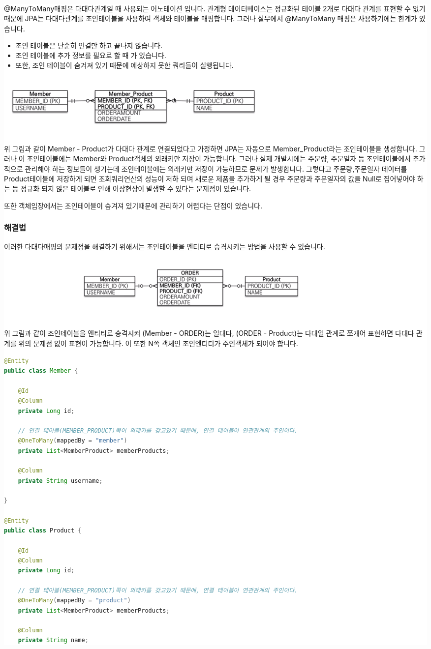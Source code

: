 
@ManyToMany매핑은 다대다관계일 때 사용되는 어노테이션 입니다. 관계형 데이터베이스는 정규화된 테이블 2개로 다대다 관계를 표현할 수 없기때문에 JPA는 다대다관계를 조인테이블을 사용하여 객체와 테이블을 매핑합니다. 그러나 실무에서 @ManyToMany 매핑은 사용하기에는 한계가 있습니다.
- 조인 테이블은 단순히 연결만 하고 끝나지 않습니다.
- 조인 테이블에 추가 정보를 필요로 할 때 가 있습니다.
- 또한, 조인 테이블이 숨겨져 있기 때문에 예상하지 못한 쿼리들이 실행됩니다.
  
![](ManyToMany.png)

위 그림과 같이 Member - Product가 다대다 관계로 연결되었다고 가정하면 JPA는 자동으로 Member_Product라는 조인테이블을 생성합니다. 그러나 이 조인테이블에는 Member와 Product객체의 외래키만 저장이 가능합니다. 그러나 실제 개발시에는 주문량, 주문일자 등 조인테이블에서 추가적으로 관리해야 하는 정보들이 생기는데 조인테이블에는 외래키만 저장이 가능하므로 문제가 발생합니다. 그렇다고 주문량,주문일자 데이터를 Product테이블에 저장하게 되면 조회쿼리연산의 성능이 저하 되며 새로운 제품을 추가하게 될 경우 주문량과 주문일자의 값을 Null로 집어넣어야 하는 등 정규화 되지 않은 테이블로 인해 이상현상이 발생할 수 있다는 문제점이 있습니다.

또한 객체입장에서는 조인테이블이 숨겨져 있기때문에 관리하기 어렵다는 단점이 있습니다.

### 해결법
이러한 다대다매핑의 문제점을 해결하기 위해서는 조인테이블을 엔티티로 승격시키는 방법을 사용할 수 있습니다. 

![](JoinEntity.png)

위 그림과 같이 조인테이블을 엔티티로 승격시켜 (Member - ORDER)는 일대다, (ORDER - Product)는 다대일 관계로 쪼개어 표현하면 다대다 관계를 위의 문제점 없이 표현이 가능합니다. 이 또한 N쪽 객체인 조인엔티티가 주인객체가 되어야 합니다.
```java
@Entity
public class Member {

    @Id
    @Column
    private Long id;

	// 연결 테이블(MEMBER_PRODUCT)쪽이 외래키를 갖고있기 때문에, 연결 테이블이 연관관계의 주인이다.
    @OneToMany(mappedBy = "member") 
    private List<MemberProduct> memberProducts;

    @Column
    private String username;

}

@Entity
public class Product {
	
    @Id
    @Column
    private Long id;
    
    // 연결 테이블(MEMBER_PRODUCT)쪽이 외래키를 갖고있기 때문에, 연결 테이블이 연관관계의 주인이다.
    @OneToMany(mappedBy = "product") 
    private List<MemberProduct> memberProducts;

    @Column
    private String name;
```